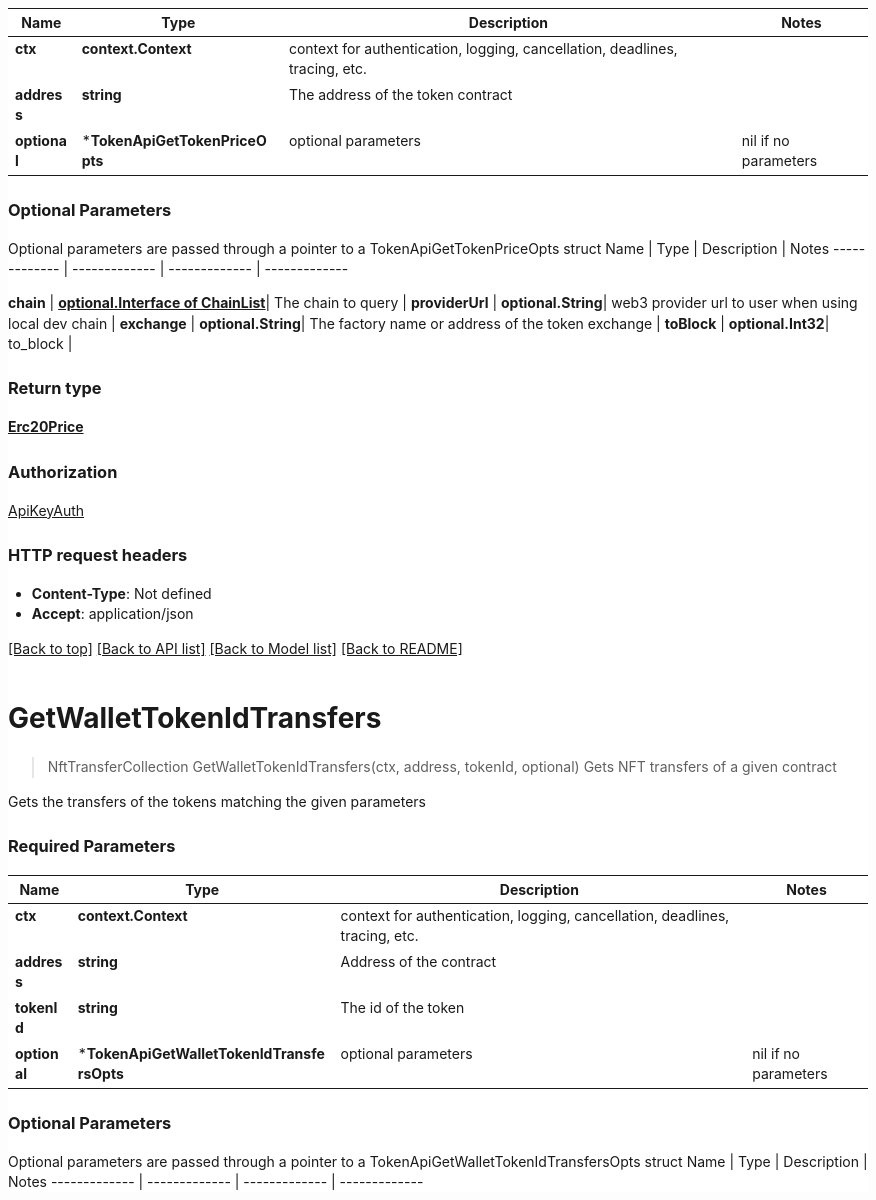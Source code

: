 Name | Type | Description  | Notes
------------- | ------------- | ------------- | -------------
 **ctx** | **context.Context** | context for authentication, logging, cancellation, deadlines, tracing, etc.
  **address** | **string**| The address of the token contract | 
 **optional** | ***TokenApiGetTokenPriceOpts** | optional parameters | nil if no parameters

### Optional Parameters
Optional parameters are passed through a pointer to a TokenApiGetTokenPriceOpts struct
Name | Type | Description  | Notes
------------- | ------------- | ------------- | -------------

 **chain** | [**optional.Interface of ChainList**](.md)| The chain to query | 
 **providerUrl** | **optional.String**| web3 provider url to user when using local dev chain | 
 **exchange** | **optional.String**| The factory name or address of the token exchange | 
 **toBlock** | **optional.Int32**| to_block | 

### Return type

[**Erc20Price**](erc20Price.md)

### Authorization

[ApiKeyAuth](../README.md#ApiKeyAuth)

### HTTP request headers

 - **Content-Type**: Not defined
 - **Accept**: application/json

[[Back to top]](#) [[Back to API list]](../README.md#documentation-for-api-endpoints) [[Back to Model list]](../README.md#documentation-for-models) [[Back to README]](../README.md)

# **GetWalletTokenIdTransfers**
> NftTransferCollection GetWalletTokenIdTransfers(ctx, address, tokenId, optional)
Gets NFT transfers of a given contract

Gets the transfers of the tokens matching the given parameters

### Required Parameters

Name | Type | Description  | Notes
------------- | ------------- | ------------- | -------------
 **ctx** | **context.Context** | context for authentication, logging, cancellation, deadlines, tracing, etc.
  **address** | **string**| Address of the contract | 
  **tokenId** | **string**| The id of the token | 
 **optional** | ***TokenApiGetWalletTokenIdTransfersOpts** | optional parameters | nil if no parameters

### Optional Parameters
Optional parameters are passed through a pointer to a TokenApiGetWalletTokenIdTransfersOpts struct
Name | Type | Description  | Notes
------------- | ------------- | ------------- | -------------
